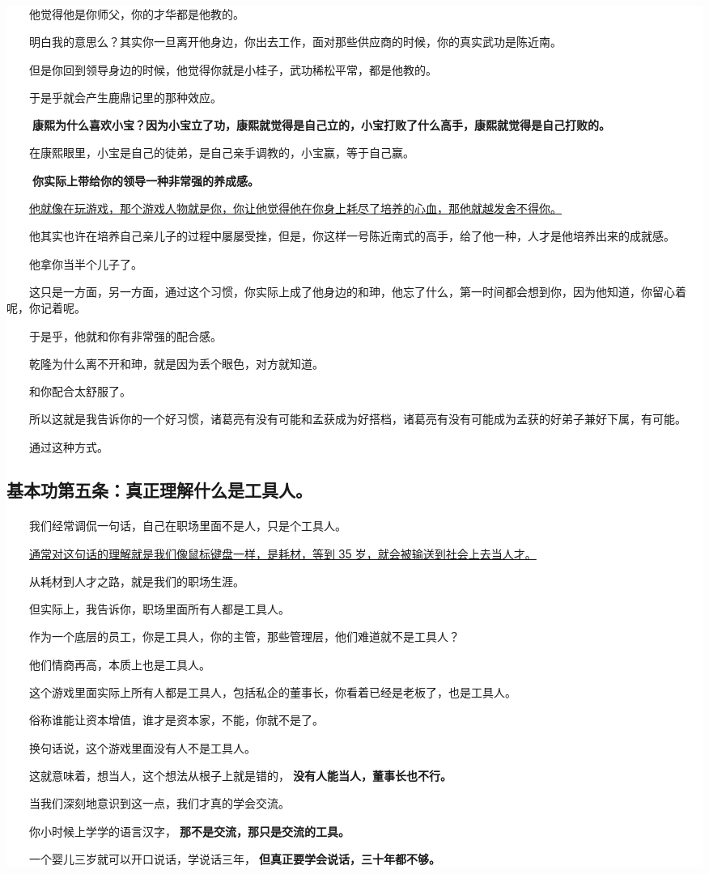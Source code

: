 　　他觉得他是你师父，你的才华都是他教的。

　　明白我的意思么？其实你一旦离开他身边，你出去工作，面对那些供应商的时候，你的真实武功是陈近南。

　　但是你回到领导身边的时候，他觉得你就是小桂子，武功稀松平常，都是他教的。

　　于是乎就会产生鹿鼎记里的那种效应。

　　 **康熙为什么喜欢小宝？因为小宝立了功，康熙就觉得是自己立的，小宝打败了什么高手，康熙就觉得是自己打败的。** 

　　在康熙眼里，小宝是自己的徒弟，是自己亲手调教的，小宝赢，等于自己赢。

　　 **你实际上带给你的领导一种非常强的养成感。** 

　　[他就像在玩游戏，那个游戏人物就是你，你让他觉得他在你身上耗尽了培养的心血，那他就越发舍不得你。](https://mp.weixin.qq.com/s?__biz=MzU0MjYwNDU2Mw==&mid=2247490252&idx=1&sn=ad55f91d51b0c8ed725f121d2dde92c4&chksm=fb1976b0cc6effa6e594d38c1b1d14f6ec6eabf7f5a8df8ad3e3c947266c22eeb2085cb84af0&token=542957002&lang=zh_CN&scene=21#wechat_redirect)

　　他其实也许在培养自己亲儿子的过程中屡屡受挫，但是，你这样一号陈近南式的高手，给了他一种，人才是他培养出来的成就感。

　　他拿你当半个儿子了。

　　这只是一方面，另一方面，通过这个习惯，你实际上成了他身边的和珅，他忘了什么，第一时间都会想到你，因为他知道，你留心着呢，你记着呢。

　　于是乎，他就和你有非常强的配合感。

　　乾隆为什么离不开和珅，就是因为丢个眼色，对方就知道。

　　和你配合太舒服了。

　　所以这就是我告诉你的一个好习惯，诸葛亮有没有可能和孟获成为好搭档，诸葛亮有没有可能成为孟获的好弟子兼好下属，有可能。

　　通过这种方式。

## 基本功第五条：真正理解什么是工具人。

　　我们经常调侃一句话，自己在职场里面不是人，只是个工具人。

　　[通常对这句话的理解就是我们像鼠标键盘一样，是耗材，等到 35 岁，就会被输送到社会上去当人才。](https://mp.weixin.qq.com/s?__biz=MzU0MjYwNDU2Mw==&mid=2247512186&idx=1&sn=5e4b743827347a162c8787c0454426c9&chksm=fb1adc06cc6d55109cfd6784330ebba25f76290cc4f76c59c4fa4867243cfba4d382e020dd45&token=542957002&lang=zh_CN&scene=21#wechat_redirect)

　　从耗材到人才之路，就是我们的职场生涯。

　　但实际上，我告诉你，职场里面所有人都是工具人。

　　作为一个底层的员工，你是工具人，你的主管，那些管理层，他们难道就不是工具人？

　　他们情商再高，本质上也是工具人。

　　这个游戏里面实际上所有人都是工具人，包括私企的董事长，你看着已经是老板了，也是工具人。

　　俗称谁能让资本增值，谁才是资本家，不能，你就不是了。

　　换句话说，这个游戏里面没有人不是工具人。

　　这就意味着，想当人，这个想法从根子上就是错的， **没有人能当人，董事长也不行。** 

　　当我们深刻地意识到这一点，我们才真的学会交流。

　　你小时候上学学的语言汉字， **那不是交流，那只是交流的工具。** 

　　一个婴儿三岁就可以开口说话，学说话三年， **但真正要学会说话，三十年都不够。** 
